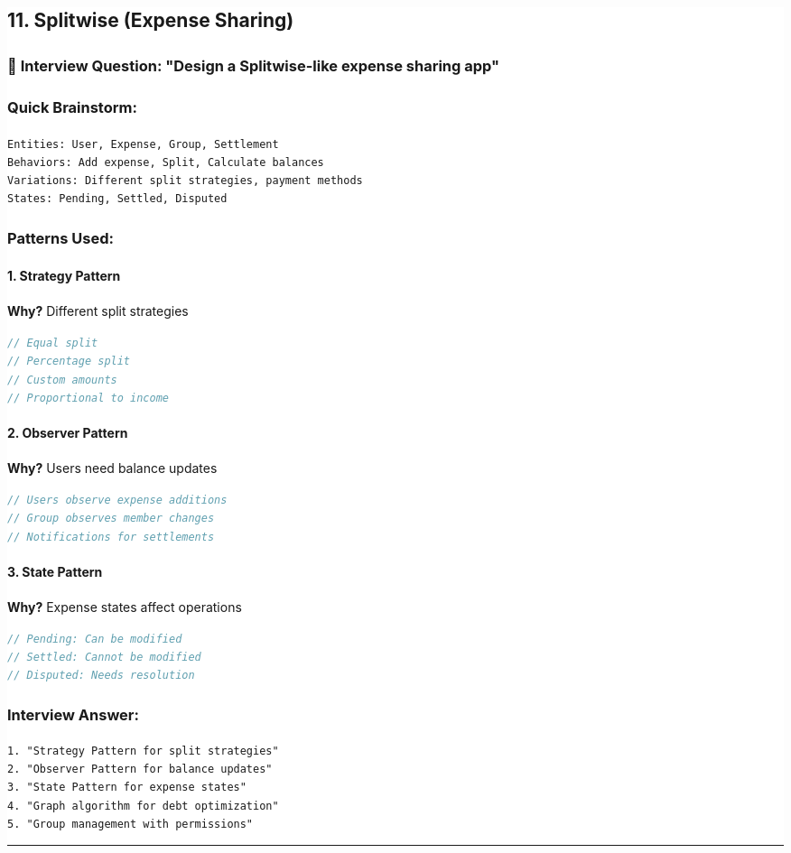 
## 11. Splitwise (Expense Sharing)

### 🎯 **Interview Question:** "Design a Splitwise-like expense sharing app"

### **Quick Brainstorm:**
```
Entities: User, Expense, Group, Settlement
Behaviors: Add expense, Split, Calculate balances
Variations: Different split strategies, payment methods
States: Pending, Settled, Disputed
```

### **Patterns Used:**

#### 1. **Strategy Pattern**
**Why?** Different split strategies
```cpp
// Equal split
// Percentage split
// Custom amounts
// Proportional to income
```

#### 2. **Observer Pattern**
**Why?** Users need balance updates
```cpp
// Users observe expense additions
// Group observes member changes
// Notifications for settlements
```

#### 3. **State Pattern**
**Why?** Expense states affect operations
```cpp
// Pending: Can be modified
// Settled: Cannot be modified
// Disputed: Needs resolution
```

### **Interview Answer:**
```
1. "Strategy Pattern for split strategies"
2. "Observer Pattern for balance updates"
3. "State Pattern for expense states"
4. "Graph algorithm for debt optimization"
5. "Group management with permissions"
```

---
